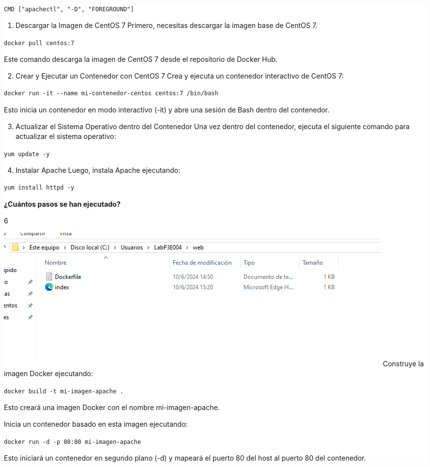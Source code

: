 ```
CMD ["apachectl", "-D", "FOREGROUND"]

```
1. Descargar la Imagen de CentOS 7
Primero, necesitas descargar la imagen base de CentOS 7.
```
docker pull centos:7
```
Este comando descarga la imagen de CentOS 7 desde el repositorio de Docker Hub.

2. Crear y Ejecutar un Contenedor con CentOS 7
Crea y ejecuta un contenedor interactivo de CentOS 7:
```
docker run -it --name mi-contenedor-centos centos:7 /bin/bash
```
Esto inicia un contenedor en modo interactivo (-it) y abre una sesión de Bash dentro del contenedor.

3. Actualizar el Sistema Operativo dentro del Contenedor
Una vez dentro del contenedor, ejecuta el siguiente comando para actualizar el sistema operativo:
```
yum update -y
```
4. Instalar Apache
Luego, instala Apache ejecutando:
```
yum install httpd -y
```
**¿Cuántos pasos se han ejecutado?**

6

![mapeo](imagenes/1.png)
Construye la imagen Docker ejecutando:
```
docker build -t mi-imagen-apache .
```
Esto creará una imagen Docker con el nombre mi-imagen-apache.

Inicia un contenedor basado en esta imagen ejecutando:
```
docker run -d -p 80:80 mi-imagen-apache
```
Esto iniciará un contenedor en segundo plano (-d) y mapeará el puerto 80 del host al puerto 80 del contenedor.
